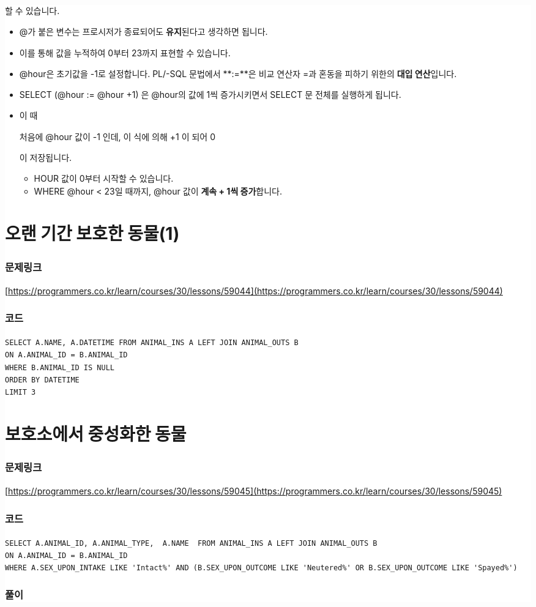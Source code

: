   할 수 있습니다.

  - @가 붙은 변수는 프로시저가 종료되어도 **유지**된다고 생각하면 됩니다.
  - 이를 통해 값을 누적하여 0부터 23까지 표현할 수 있습니다.

- @hour은 초기값을 -1로 설정합니다. PL/-SQL 문법에서 **:=**은 비교 연산자 =과 혼동을 피하기 위한의 **대입 연산**입니다.

- SELECT (@hour := @hour +1) 은 @hour의 값에 1씩 증가시키면서 SELECT 문 전체를 실행하게 됩니다.

- 이 때

   

  처음에 @hour 값이 -1 인데, 이 식에 의해 +1 이 되어 0

  이 저장됩니다.

  - HOUR 값이 0부터 시작할 수 있습니다.
  - WHERE @hour < 23일 때까지, @hour 값이 **계속 + 1씩 증가**합니다.

# 오랜 기간 보호한 동물(1)

### 문제링크

[https://programmers.co.kr/learn/courses/30/lessons/59044](https://programmers.co.kr/learn/courses/30/lessons/59044)

### 코드

```MYSQL
SELECT A.NAME, A.DATETIME FROM ANIMAL_INS A LEFT JOIN ANIMAL_OUTS B 
ON A.ANIMAL_ID = B.ANIMAL_ID
WHERE B.ANIMAL_ID IS NULL
ORDER BY DATETIME
LIMIT 3
```

# 보호소에서 중성화한 동물

### 문제링크

[https://programmers.co.kr/learn/courses/30/lessons/59045](https://programmers.co.kr/learn/courses/30/lessons/59045)

### 코드

```MYSQL
SELECT A.ANIMAL_ID, A.ANIMAL_TYPE,  A.NAME  FROM ANIMAL_INS A LEFT JOIN ANIMAL_OUTS B 
ON A.ANIMAL_ID = B.ANIMAL_ID
WHERE A.SEX_UPON_INTAKE LIKE 'Intact%' AND (B.SEX_UPON_OUTCOME LIKE 'Neutered%' OR B.SEX_UPON_OUTCOME LIKE 'Spayed%')
```

### 풀이
